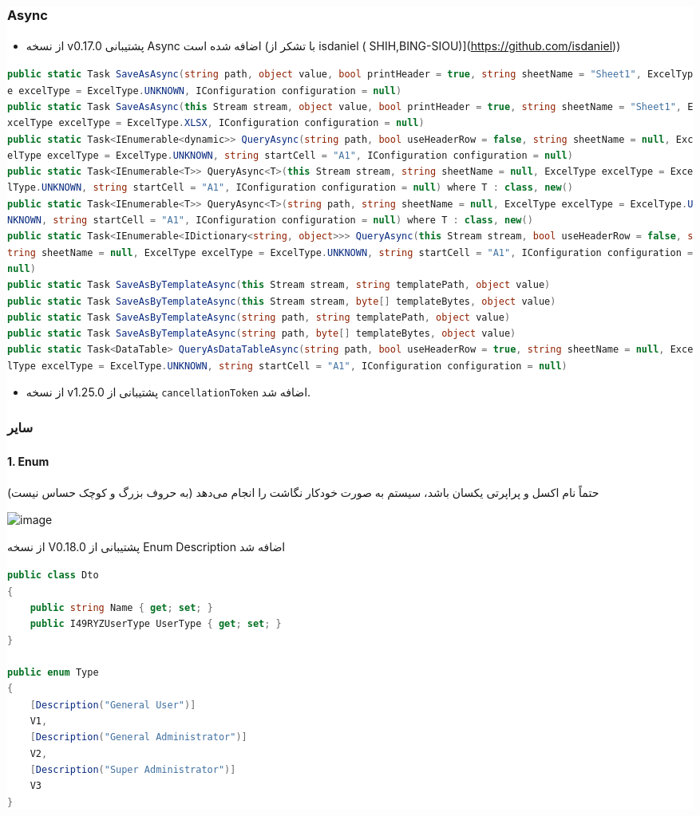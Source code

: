 

###  Async

- از نسخه v0.17.0 پشتیبانی Async اضافه شده است (با تشکر از isdaniel ( SHIH,BING-SIOU)](https://github.com/isdaniel))

```csharp
public static Task SaveAsAsync(string path, object value, bool printHeader = true, string sheetName = "Sheet1", ExcelType excelType = ExcelType.UNKNOWN, IConfiguration configuration = null)
public static Task SaveAsAsync(this Stream stream, object value, bool printHeader = true, string sheetName = "Sheet1", ExcelType excelType = ExcelType.XLSX, IConfiguration configuration = null)
public static Task<IEnumerable<dynamic>> QueryAsync(string path, bool useHeaderRow = false, string sheetName = null, ExcelType excelType = ExcelType.UNKNOWN, string startCell = "A1", IConfiguration configuration = null)
public static Task<IEnumerable<T>> QueryAsync<T>(this Stream stream, string sheetName = null, ExcelType excelType = ExcelType.UNKNOWN, string startCell = "A1", IConfiguration configuration = null) where T : class, new()
public static Task<IEnumerable<T>> QueryAsync<T>(string path, string sheetName = null, ExcelType excelType = ExcelType.UNKNOWN, string startCell = "A1", IConfiguration configuration = null) where T : class, new()
public static Task<IEnumerable<IDictionary<string, object>>> QueryAsync(this Stream stream, bool useHeaderRow = false, string sheetName = null, ExcelType excelType = ExcelType.UNKNOWN, string startCell = "A1", IConfiguration configuration = null)
public static Task SaveAsByTemplateAsync(this Stream stream, string templatePath, object value)
public static Task SaveAsByTemplateAsync(this Stream stream, byte[] templateBytes, object value)
public static Task SaveAsByTemplateAsync(string path, string templatePath, object value)
public static Task SaveAsByTemplateAsync(string path, byte[] templateBytes, object value)
public static Task<DataTable> QueryAsDataTableAsync(string path, bool useHeaderRow = true, string sheetName = null, ExcelType excelType = ExcelType.UNKNOWN, string startCell = "A1", IConfiguration configuration = null)
```

-  از نسخه v1.25.0 پشتیبانی از `cancellationToken` اضافه شد.



### سایر

#### 1. Enum

حتماً نام اکسل و پراپرتی یکسان باشد، سیستم به صورت خودکار نگاشت را انجام می‌دهد (به حروف بزرگ و کوچک حساس نیست)

![image](https://user-images.githubusercontent.com/12729184/116210595-9784b100-a775-11eb-936f-8e7a8b435961.png)

از نسخه V0.18.0 پشتیبانی از Enum Description اضافه شد

```csharp
public class Dto
{
    public string Name { get; set; }
    public I49RYZUserType UserType { get; set; }
}

public enum Type
{
    [Description("General User")]
    V1,
    [Description("General Administrator")]
    V2,
    [Description("Super Administrator")]
    V3
}
```
```

```
